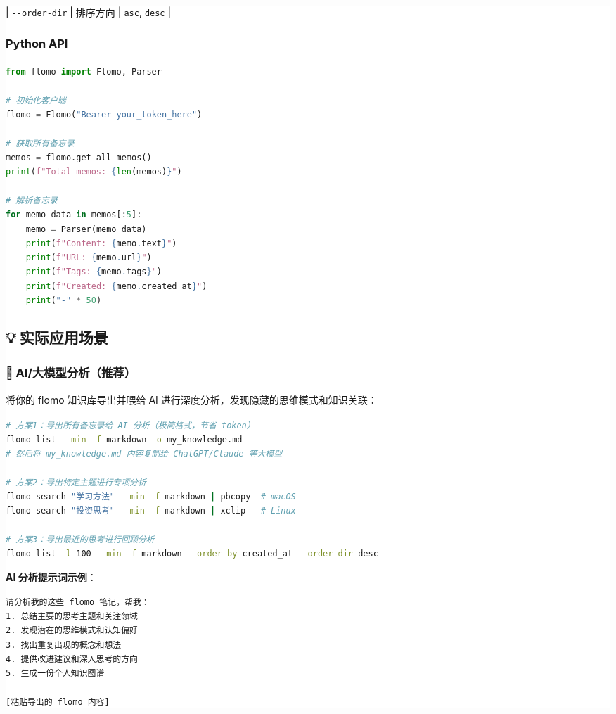 | `--order-dir` | 排序方向 | `asc`, `desc` |

### Python API

```python
from flomo import Flomo, Parser

# 初始化客户端
flomo = Flomo("Bearer your_token_here")

# 获取所有备忘录
memos = flomo.get_all_memos()
print(f"Total memos: {len(memos)}")

# 解析备忘录
for memo_data in memos[:5]:
    memo = Parser(memo_data)
    print(f"Content: {memo.text}")
    print(f"URL: {memo.url}")
    print(f"Tags: {memo.tags}")
    print(f"Created: {memo.created_at}")
    print("-" * 50)
```

## 💡 实际应用场景

### 🤖 AI/大模型分析（推荐）

将你的 flomo 知识库导出并喂给 AI 进行深度分析，发现隐藏的思维模式和知识关联：

```bash
# 方案1：导出所有备忘录给 AI 分析（极简格式，节省 token）
flomo list --min -f markdown -o my_knowledge.md
# 然后将 my_knowledge.md 内容复制给 ChatGPT/Claude 等大模型

# 方案2：导出特定主题进行专项分析
flomo search "学习方法" --min -f markdown | pbcopy  # macOS
flomo search "投资思考" --min -f markdown | xclip   # Linux

# 方案3：导出最近的思考进行回顾分析
flomo list -l 100 --min -f markdown --order-by created_at --order-dir desc
```

**AI 分析提示词示例**：
```
请分析我的这些 flomo 笔记，帮我：
1. 总结主要的思考主题和关注领域
2. 发现潜在的思维模式和认知偏好
3. 找出重复出现的概念和想法
4. 提供改进建议和深入思考的方向
5. 生成一份个人知识图谱

[粘贴导出的 flomo 内容]
```

